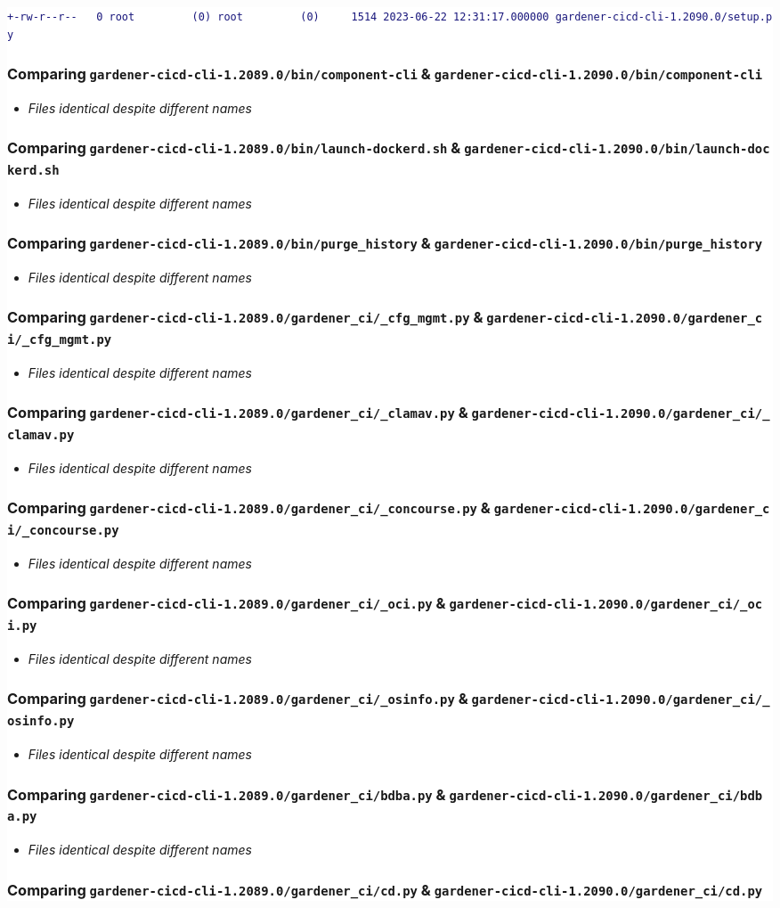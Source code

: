 ```diff
+-rw-r--r--   0 root         (0) root         (0)     1514 2023-06-22 12:31:17.000000 gardener-cicd-cli-1.2090.0/setup.py
```

### Comparing `gardener-cicd-cli-1.2089.0/bin/component-cli` & `gardener-cicd-cli-1.2090.0/bin/component-cli`

 * *Files identical despite different names*

### Comparing `gardener-cicd-cli-1.2089.0/bin/launch-dockerd.sh` & `gardener-cicd-cli-1.2090.0/bin/launch-dockerd.sh`

 * *Files identical despite different names*

### Comparing `gardener-cicd-cli-1.2089.0/bin/purge_history` & `gardener-cicd-cli-1.2090.0/bin/purge_history`

 * *Files identical despite different names*

### Comparing `gardener-cicd-cli-1.2089.0/gardener_ci/_cfg_mgmt.py` & `gardener-cicd-cli-1.2090.0/gardener_ci/_cfg_mgmt.py`

 * *Files identical despite different names*

### Comparing `gardener-cicd-cli-1.2089.0/gardener_ci/_clamav.py` & `gardener-cicd-cli-1.2090.0/gardener_ci/_clamav.py`

 * *Files identical despite different names*

### Comparing `gardener-cicd-cli-1.2089.0/gardener_ci/_concourse.py` & `gardener-cicd-cli-1.2090.0/gardener_ci/_concourse.py`

 * *Files identical despite different names*

### Comparing `gardener-cicd-cli-1.2089.0/gardener_ci/_oci.py` & `gardener-cicd-cli-1.2090.0/gardener_ci/_oci.py`

 * *Files identical despite different names*

### Comparing `gardener-cicd-cli-1.2089.0/gardener_ci/_osinfo.py` & `gardener-cicd-cli-1.2090.0/gardener_ci/_osinfo.py`

 * *Files identical despite different names*

### Comparing `gardener-cicd-cli-1.2089.0/gardener_ci/bdba.py` & `gardener-cicd-cli-1.2090.0/gardener_ci/bdba.py`

 * *Files identical despite different names*

### Comparing `gardener-cicd-cli-1.2089.0/gardener_ci/cd.py` & `gardener-cicd-cli-1.2090.0/gardener_ci/cd.py`

